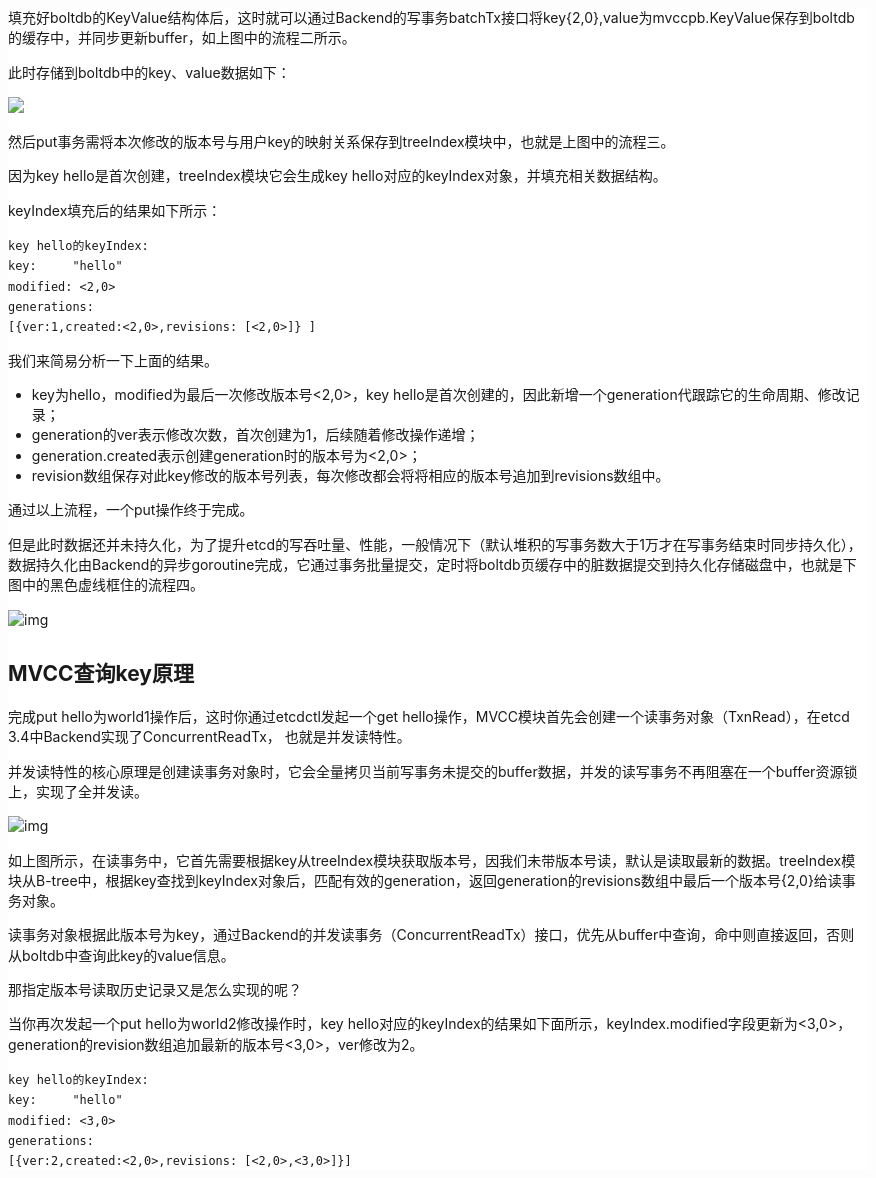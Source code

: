 填充好boltdb的KeyValue结构体后，这时就可以通过Backend的写事务batchTx接口将key{2,0},value为mvccpb.KeyValue保存到boltdb的缓存中，并同步更新buffer，如上图中的流程二所示。

此时存储到boltdb中的key、value数据如下：

![](D:\桌面\学习资料\17689609062\etcd实战课\images\340226\a245b18eabc86ea83a71349f49bdceba.jpg)

然后put事务需将本次修改的版本号与用户key的映射关系保存到treeIndex模块中，也就是上图中的流程三。

因为key hello是首次创建，treeIndex模块它会生成key hello对应的keyIndex对象，并填充相关数据结构。

keyIndex填充后的结果如下所示：

```
key hello的keyIndex:
key:     "hello"
modified: <2,0>
generations:
[{ver:1,created:<2,0>,revisions: [<2,0>]} ]

```

我们来简易分析一下上面的结果。

- key为hello，modified为最后一次修改版本号<2,0>，key hello是首次创建的，因此新增一个generation代跟踪它的生命周期、修改记录；
- generation的ver表示修改次数，首次创建为1，后续随着修改操作递增；
- generation.created表示创建generation时的版本号为<2,0>；
- revision数组保存对此key修改的版本号列表，每次修改都会将将相应的版本号追加到revisions数组中。

通过以上流程，一个put操作终于完成。

但是此时数据还并未持久化，为了提升etcd的写吞吐量、性能，一般情况下（默认堆积的写事务数大于1万才在写事务结束时同步持久化），数据持久化由Backend的异步goroutine完成，它通过事务批量提交，定时将boltdb页缓存中的脏数据提交到持久化存储磁盘中，也就是下图中的黑色虚线框住的流程四。

![img](https://static001.geekbang.org/resource/image/5d/a2/5de49651cedf4595648aeba3c131cea2.png?wh=1920*1059)

## MVCC查询key原理

完成put hello为world1操作后，这时你通过etcdctl发起一个get hello操作，MVCC模块首先会创建一个读事务对象（TxnRead），在etcd 3.4中Backend实现了ConcurrentReadTx， 也就是并发读特性。

并发读特性的核心原理是创建读事务对象时，它会全量拷贝当前写事务未提交的buffer数据，并发的读写事务不再阻塞在一个buffer资源锁上，实现了全并发读。

![img](https://static001.geekbang.org/resource/image/55/ee/55998d8a1f3091076a9119d85e7175ee.png?wh=1920*1070)

如上图所示，在读事务中，它首先需要根据key从treeIndex模块获取版本号，因我们未带版本号读，默认是读取最新的数据。treeIndex模块从B-tree中，根据key查找到keyIndex对象后，匹配有效的generation，返回generation的revisions数组中最后一个版本号{2,0}给读事务对象。

读事务对象根据此版本号为key，通过Backend的并发读事务（ConcurrentReadTx）接口，优先从buffer中查询，命中则直接返回，否则从boltdb中查询此key的value信息。

那指定版本号读取历史记录又是怎么实现的呢？

当你再次发起一个put hello为world2修改操作时，key hello对应的keyIndex的结果如下面所示，keyIndex.modified字段更新为<3,0>，generation的revision数组追加最新的版本号<3,0>，ver修改为2。

```
key hello的keyIndex:
key:     "hello"
modified: <3,0>
generations:
[{ver:2,created:<2,0>,revisions: [<2,0>,<3,0>]}]

```
